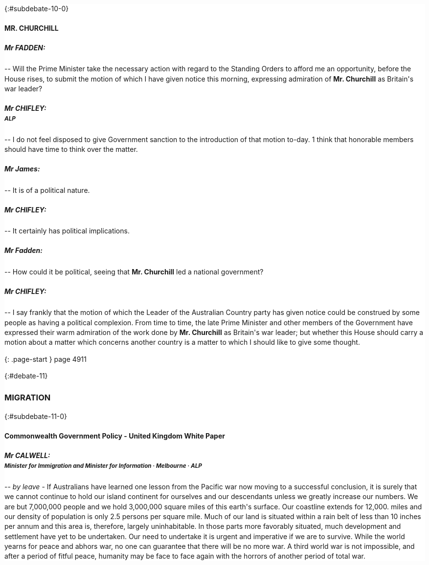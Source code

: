 {:#subdebate-10-0}
#### MR. CHURCHILL

##### Mr FADDEN:

-- Will the Prime Minister take the necessary action with regard to the Standing Orders to afford me an opportunity, before the House rises, to submit the motion of which I have given notice this morning, expressing admiration of  **Mr. Churchill**  as Britain's war leader? 

##### Mr CHIFLEY:<br><small class="text-muted">ALP</small>

-- I do not feel disposed to give Government sanction to the introduction of that motion to-day. 1 think that honorable members should have time to think over the matter.  

##### Mr James:

--  It is of a political nature. 

##### Mr CHIFLEY:

-- It certainly has political implications. 

##### Mr Fadden:

--  How could it be political, seeing that  **Mr. Churchill**  led  a  national government? 

##### Mr CHIFLEY:

-- I say frankly that the motion of which the Leader of the Australian Country party has given notice could be construed by some people as having a political complexion. From time to time, the late Prime Minister and other members of the Government have expressed their warm admiration of the work done by  **Mr. Churchill**  as Britain's war leader; but whether this House should carry a motion about a matter which concerns another country is a matter to which I should like to give some thought. 

{: .page-start }
page 4911

{:#debate-11}
### MIGRATION

{:#subdebate-11-0}
#### Commonwealth Government Policy - United Kingdom White Paper

##### Mr CALWELL:<br><small class="text-muted">Minister for Immigration and Minister for Information &middot; Melbourne &middot; ALP</small>

--  *by leave*  - If Australians have learned one lesson from the Pacific war now moving to a successful conclusion, it is surely that we cannot continue to hold our island continent for ourselves and our descendants unless we greatly increase our numbers. We are but 7,000,000 people and we hold 3,000,000 square miles of this earth's surface. Our coastline extends for 12,000. miles and our density of population is only 2.5 persons per square mile. Much of our land is situated within a rain belt of less than 10 inches per annum and this area is, therefore, largely uninhabitable. In those parts more favorably situated, much development and settlement have yet to be undertaken. Our need to undertake it is urgent and imperative if we are to survive. While the world yearns for peace and abhors war, no one can guarantee that there will be no more war. A third world war is not impossible, and after a period of fitful peace, humanity may be face to face again with the horrors of another period of total war. 
